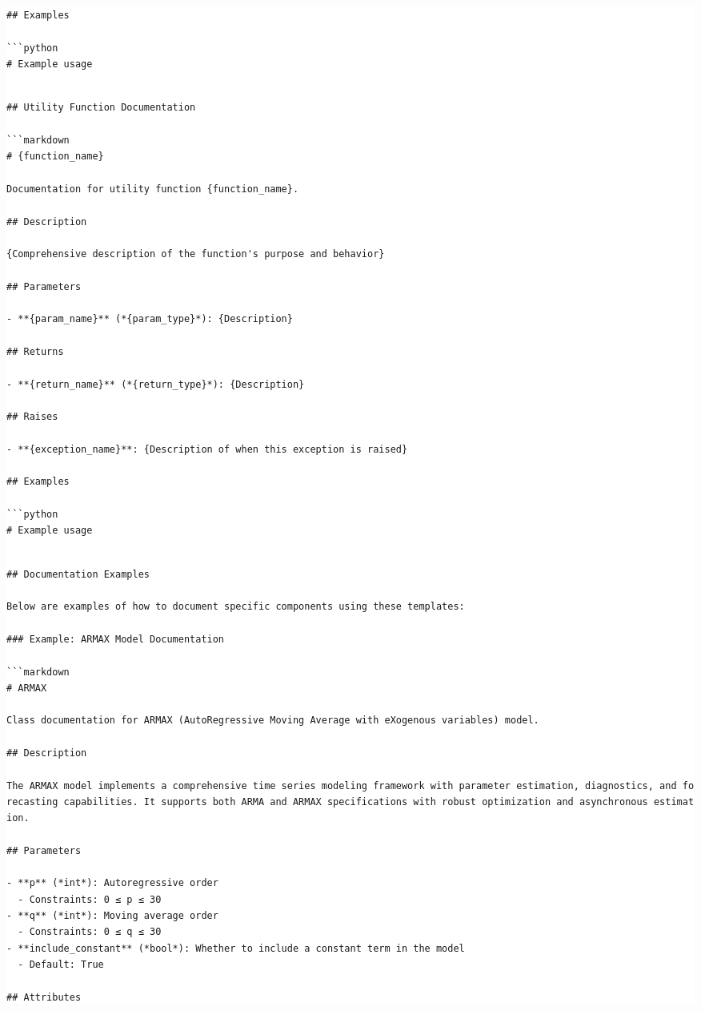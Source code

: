 ```
## Examples

```python
# Example usage
```
```

## Utility Function Documentation

```markdown
# {function_name}

Documentation for utility function {function_name}.

## Description

{Comprehensive description of the function's purpose and behavior}

## Parameters

- **{param_name}** (*{param_type}*): {Description}

## Returns

- **{return_name}** (*{return_type}*): {Description}

## Raises

- **{exception_name}**: {Description of when this exception is raised}

## Examples

```python
# Example usage
```
```

## Documentation Examples

Below are examples of how to document specific components using these templates:

### Example: ARMAX Model Documentation

```markdown
# ARMAX

Class documentation for ARMAX (AutoRegressive Moving Average with eXogenous variables) model.

## Description

The ARMAX model implements a comprehensive time series modeling framework with parameter estimation, diagnostics, and forecasting capabilities. It supports both ARMA and ARMAX specifications with robust optimization and asynchronous estimation.

## Parameters

- **p** (*int*): Autoregressive order
  - Constraints: 0 ≤ p ≤ 30
- **q** (*int*): Moving average order
  - Constraints: 0 ≤ q ≤ 30
- **include_constant** (*bool*): Whether to include a constant term in the model
  - Default: True

## Attributes
```